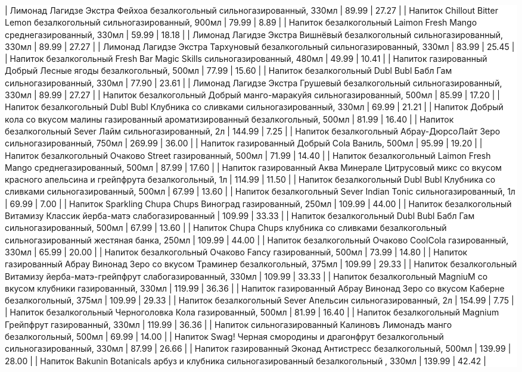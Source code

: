 | Лимонад Лагидзе Экстра Фейхоа безалкогольный сильногазированный, 330мл | 89.99 | 27.27 |
| Напиток Chillout Bitter Lemon безалкогольный сильногазированный, 900мл | 79.99 | 8.89 |
| Напиток безалкогольный Laimon Fresh Mango среднегазированный, 330мл | 59.99 | 18.18 |
| Лимонад Лагидзе Экстра Вишнёвый безалкогольный сильногазированный, 330мл | 89.99 | 27.27 |
| Лимонад Лагидзе Экстра Тархуновый безалкогольный сильногазированный, 330мл | 83.99 | 25.45 |
| Напиток безалкогольный Fresh Bar Magic Skills сильногазированный, 480мл | 49.99 | 10.41 |
| Напиток газированный Добрый Лесные ягоды безалкогольный, 500мл | 77.99 | 15.60 |
| Напиток безалкогольный Dubl Bubl Бабл Гам сильногазированный, 330мл | 77.90 | 23.61 |
| Лимонад Лагидзе Экстра Грушевый безалкогольный сильногазированный, 330мл | 89.99 | 27.27 |
| Напиток безалкогольный Добрый манго-маракуйя сильногазированный, 500мл | 85.99 | 17.20 |
| Напиток безалкогольный Dubl Bubl Клубника со сливками сильногазированный, 330мл | 69.99 | 21.21 |
| Напиток Добрый кола со вкусом малины газированный ароматизированный безалкогольный, 500мл | 81.99 | 16.40 |
| Напиток безалкогольный Sever Лайм сильногазированный, 2л | 144.99 | 7.25 |
| Напиток безалкогольный Абрау-ДюрсоЛайт Зеро сильногазированный, 750мл | 269.99 | 36.00 |
| Напиток газированный Добрый Cola Ваниль, 500мл | 95.99 | 19.20 |
| Напиток безалкогольный Очаково Street газированный, 500мл | 71.99 | 14.40 |
| Напиток безалкогольный Laimon Fresh Mango среднегазированный, 500мл | 87.99 | 17.60 |
| Напиток газированный Аква Минерале Цитрусовый микс со вкусом красного апельсина и грейпфрута безалкогольный, 1л | 114.99 | 11.50 |
| Напиток безалкогольный Dubl Bubl Клубника со сливками сильногазированный, 500мл | 67.99 | 13.60 |
| Напиток безалкогольный Sever Indian Tonic сильногазированный, 1л | 69.99 | 7.00 |
| Напиток Sparkling Chupa Chups Виноград газированный, 250мл | 109.99 | 44.00 |
| Напиток безалкогольный Витамизу Классик йерба-матэ слабогазированный | 109.99 | 33.33 |
| Напиток безалкогольный Dubl Bubl Бабл Гам сильногазированный, 500мл | 67.99 | 13.60 |
| Напиток Chupa Chups клубника со сливками безалкогольный cильногазированный жестяная банка, 250мл | 109.99 | 44.00 |
| Напиток безалкогольный Очаково CoolCola газированный, 330мл | 65.99 | 20.00 |
| Напиток безалкогольный Очаково Fancy газированный, 500мл | 73.99 | 14.80 |
| Напиток газированный Абрау Винонад Зеро со вкусом Траминер безалкогольный, 375мл | 109.99 | 29.33 |
| Напиток безалкогольный Витамизу йерба-матэ-грейпфрут слабогазированный, 330мл | 109.99 | 33.33 |
| Напиток безалкогольный MagniuM со вкусом клубники газированный, 330мл | 119.99 | 36.36 |
| Напиток газированный Абрау Винонад Зеро со вкусом Каберне безалкогольный, 375мл | 109.99 | 29.33 |
| Напиток безалкогольный Sever Апельсин сильногазированный, 2л | 154.99 | 7.75 |
| Напиток безалкогольный Черноголовка Кола газированный, 500мл | 81.99 | 16.40 |
| Напиток безалкогольный Magnium Грейпфрут газированный, 330мл | 119.99 | 36.36 |
| Напиток сильногазированный Калиновъ Лимонадъ манго безалкогольный, 500мл | 69.99 | 14.00 |
| Напиток Swag! Черная смородины и драгонфрут безалкогольный сильногазированный, 330мл | 87.99 | 26.66 |
| Напиток газированный Эконад Антистресс безалкогольный, 500мл | 139.99 | 28.00 |
| Напиток Bakunin Botanicals арбуз и клубника сильногазированный безалкогольный , 330мл | 139.99 | 42.42 |